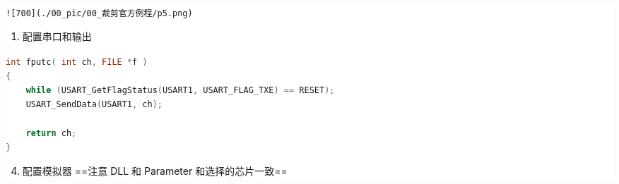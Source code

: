 	![700](./00_pic/00_裁剪官方例程/p5.png)
1. 配置串口和输出
```C
int fputc( int ch, FILE *f )
{
	while (USART_GetFlagStatus(USART1, USART_FLAG_TXE) == RESET);
	USART_SendData(USART1, ch);
	
	return ch;
}
```
4. 配置模拟器
	==注意 DLL 和 Parameter 和选择的芯片一致==